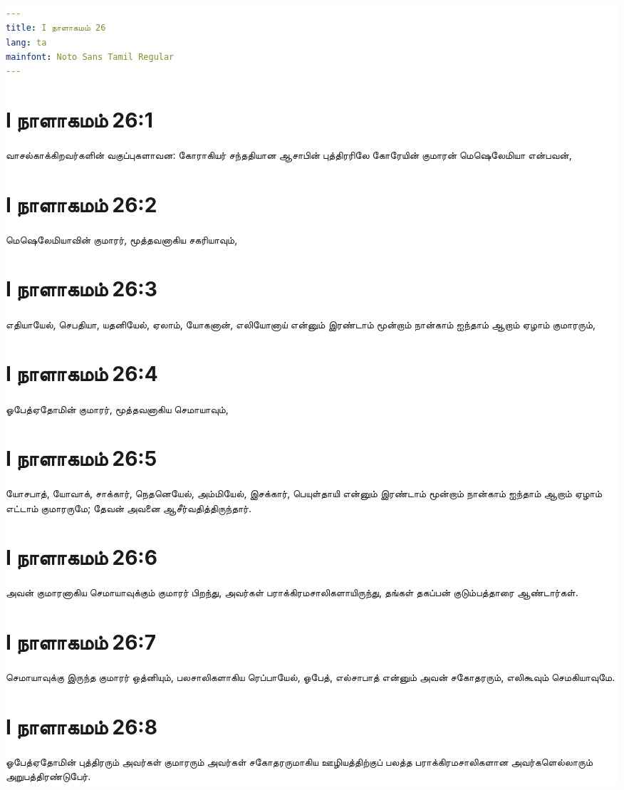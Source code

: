 ```yaml
---
title: I நாளாகமம் 26
lang: ta
mainfont: Noto Sans Tamil Regular
---
```


# I நாளாகமம் 26:1

வாசல்காக்கிறவர்களின் வகுப்புகளாவன: கோராகியர் சந்ததியான ஆசாபின் புத்திரரிலே கோரேயின் குமாரன் மெஷெலேமியா என்பவன்,

# I நாளாகமம் 26:2

மெஷெலேமியாவின் குமாரர், மூத்தவனாகிய சகரியாவும்,

# I நாளாகமம் 26:3

எதியாயேல், செபதியா, யதனியேல், ஏலாம், யோகனான், எலியோனாய் என்னும் இரண்டாம் மூன்றாம் நான்காம் ஐந்தாம் ஆறாம் ஏழாம் குமாரரும்,

# I நாளாகமம் 26:4

ஓபேத்ஏதோமின் குமாரர், மூத்தவனாகிய செமாயாவும்,

# I நாளாகமம் 26:5

யோசபாத், யோவாக், சாக்கார், நெதனெயேல், அம்மியேல், இசக்கார், பெயுள்தாயி என்னும் இரண்டாம் மூன்றாம் நான்காம் ஐந்தாம் ஆறாம் ஏழாம் எட்டாம் குமாரருமே; தேவன் அவனை ஆசீர்வதித்திருந்தார்.

# I நாளாகமம் 26:6

அவன் குமாரனாகிய செமாயாவுக்கும் குமாரர் பிறந்து, அவர்கள் பராக்கிரமசாலிகளாயிருந்து, தங்கள் தகப்பன் குடும்பத்தாரை ஆண்டார்கள்.

# I நாளாகமம் 26:7

செமாயாவுக்கு இருந்த குமாரர் ஒத்னியும், பலசாலிகளாகிய ரெப்பாயேல், ஓபேத், எல்சாபாத் என்னும் அவன் சகோதரரும், எலிகூவும் செமகியாவுமே.

# I நாளாகமம் 26:8

ஓபேத்ஏதோமின் புத்திரரும் அவர்கள் குமாரரும் அவர்கள் சகோதரருமாகிய ஊழியத்திற்குப் பலத்த பராக்கிரமசாலிகளான அவர்களெல்லாரும் அறுபத்திரண்டுபேர்.
